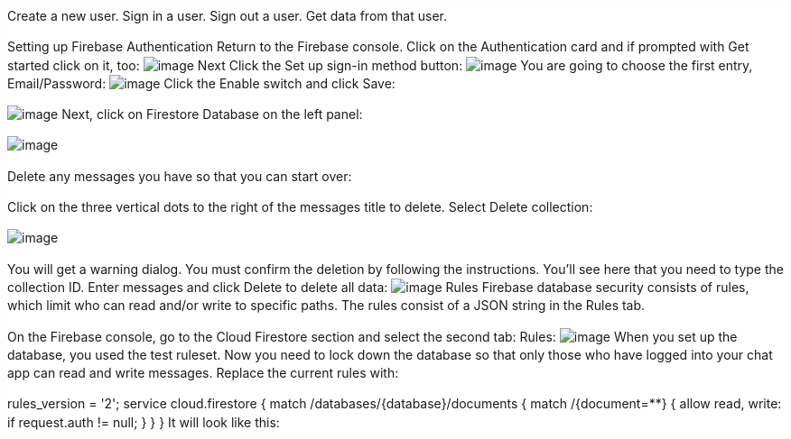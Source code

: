 Create a new user.
Sign in a user.
Sign out a user.
Get data from that user.
  
  Setting up Firebase Authentication
Return to the Firebase console. Click on the Authentication card and if prompted with Get started click on it, too:
  ![image](https://user-images.githubusercontent.com/31923567/148403097-abcc8881-4cf4-4589-bf33-e3a030cd5ca5.png)
  Next Click the Set up sign-in method button:
![image](https://user-images.githubusercontent.com/31923567/148403126-f7122cf1-ebf1-41d1-9015-f2263d7df9d1.png)
You are going to choose the first entry, Email/Password:
![image](https://user-images.githubusercontent.com/31923567/148403142-57567c63-0cdf-486e-a4ce-eb0cb72bb1af.png)
  Click the Enable switch and click Save:

![image](https://user-images.githubusercontent.com/31923567/148403178-71c63f1e-62fa-4c74-9e68-9b7482ca25f8.png)
  Next, click on Firestore Database on the left panel:

![image](https://user-images.githubusercontent.com/31923567/148403205-cc8fcc77-dafb-47ee-ab2b-3d3982f80317.png)
  
  Delete any messages you have so that you can start over:

Click on the three vertical dots to the right of the messages title to delete. Select Delete collection:

![image](https://user-images.githubusercontent.com/31923567/148403244-1de86b45-397d-4df2-9bf9-325bda00cbcd.png)

You will get a warning dialog. You must confirm the deletion by following the instructions. You’ll see here that you need to type the collection ID. Enter messages and click Delete to delete all data:
  ![image](https://user-images.githubusercontent.com/31923567/148403286-bd8ed0ae-f245-4229-9336-450b496f6fee.png)
Rules
Firebase database security consists of rules, which limit who can read and/or write to specific paths. The rules consist of a JSON string in the Rules tab.

On the Firebase console, go to the Cloud Firestore section and select the second tab: Rules:
  ![image](https://user-images.githubusercontent.com/31923567/148403320-e615b7c5-e7e2-448f-8e0b-c679d6e340ec.png)
When you set up the database, you used the test ruleset. Now you need to lock down the database so that only those who have logged into your chat app can read and write messages. Replace the current rules with:
  
  rules_version = '2';
service cloud.firestore {
  match /databases/{database}/documents {
    match /{document=**} {
      allow read, write: if request.auth != null;
    }
  }
}
It will look like this:
